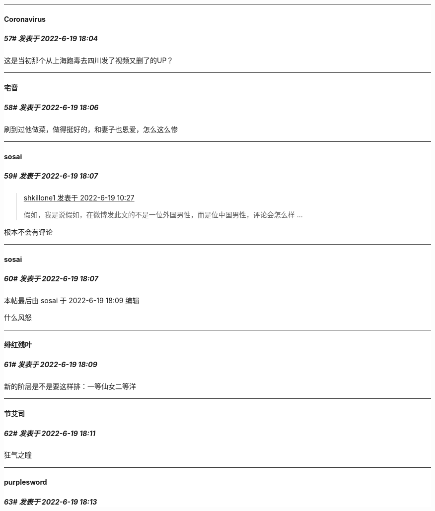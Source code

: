 *****

####  Coronavirus  
##### 57#       发表于 2022-6-19 18:04

这是当初那个从上海跑毒去四川发了视频又删了的UP？

*****

####  宅音  
##### 58#       发表于 2022-6-19 18:06

刷到过他做菜，做得挺好的，和妻子也恩爱，怎么这么惨

*****

####  sosai  
##### 59#       发表于 2022-6-19 18:07

<blockquote><a href="httphttps://bbs.saraba1st.com/2b/forum.php?mod=redirect&amp;goto=findpost&amp;pid=56325622&amp;ptid=2076641" target="_blank">shkillone1 发表于 2022-6-19 10:27</a>

假如，我是说假如，在微博发此文的不是一位外国男性，而是位中国男性，评论会怎么样 ...</blockquote>
根本不会有评论

*****

####  sosai  
##### 60#       发表于 2022-6-19 18:07

 本帖最后由 sosai 于 2022-6-19 18:09 编辑 

什么风怒



*****

####  绯红残叶  
##### 61#       发表于 2022-6-19 18:09

新的阶层是不是要这样排：一等仙女二等洋

*****

####  节艾司  
##### 62#       发表于 2022-6-19 18:11

狂气之瞳



*****

####  purplesword  
##### 63#       发表于 2022-6-19 18:13
